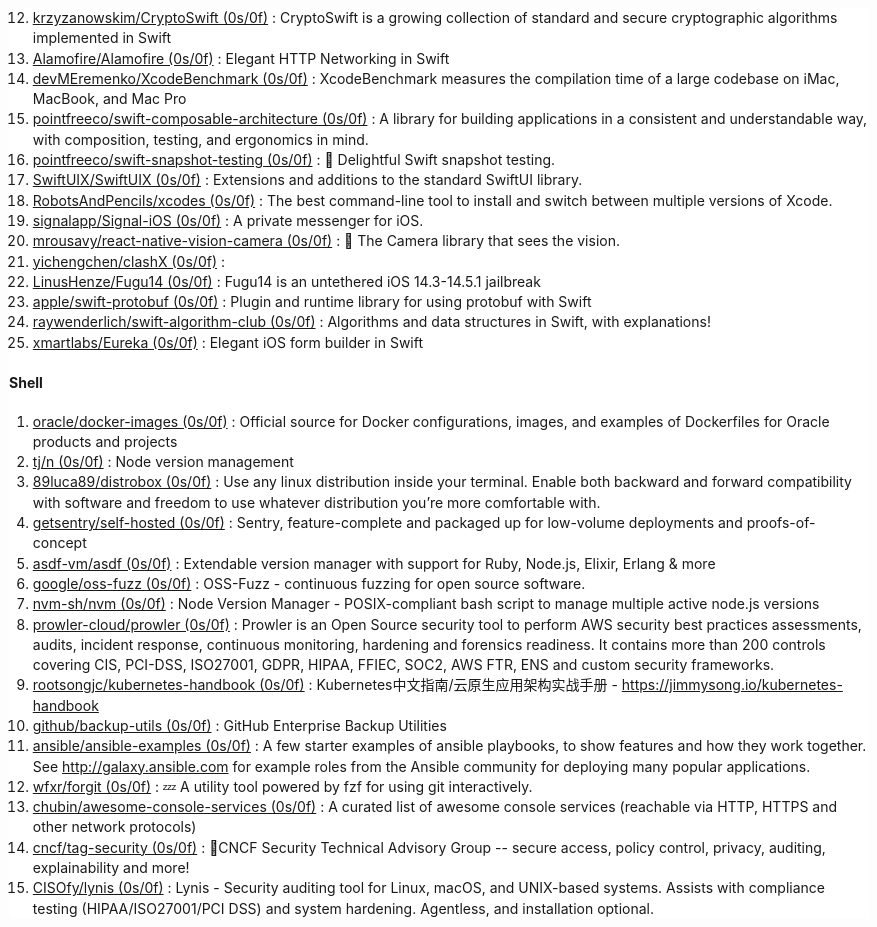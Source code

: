 12. [krzyzanowskim/CryptoSwift (0s/0f)](https://github.com/krzyzanowskim/CryptoSwift) : CryptoSwift is a growing collection of standard and secure cryptographic algorithms implemented in Swift
13. [Alamofire/Alamofire (0s/0f)](https://github.com/Alamofire/Alamofire) : Elegant HTTP Networking in Swift
14. [devMEremenko/XcodeBenchmark (0s/0f)](https://github.com/devMEremenko/XcodeBenchmark) : XcodeBenchmark measures the compilation time of a large codebase on iMac, MacBook, and Mac Pro
15. [pointfreeco/swift-composable-architecture (0s/0f)](https://github.com/pointfreeco/swift-composable-architecture) : A library for building applications in a consistent and understandable way, with composition, testing, and ergonomics in mind.
16. [pointfreeco/swift-snapshot-testing (0s/0f)](https://github.com/pointfreeco/swift-snapshot-testing) : 📸 Delightful Swift snapshot testing.
17. [SwiftUIX/SwiftUIX (0s/0f)](https://github.com/SwiftUIX/SwiftUIX) : Extensions and additions to the standard SwiftUI library.
18. [RobotsAndPencils/xcodes (0s/0f)](https://github.com/RobotsAndPencils/xcodes) : The best command-line tool to install and switch between multiple versions of Xcode.
19. [signalapp/Signal-iOS (0s/0f)](https://github.com/signalapp/Signal-iOS) : A private messenger for iOS.
20. [mrousavy/react-native-vision-camera (0s/0f)](https://github.com/mrousavy/react-native-vision-camera) : 📸 The Camera library that sees the vision.
21. [yichengchen/clashX (0s/0f)](https://github.com/yichengchen/clashX) : 
22. [LinusHenze/Fugu14 (0s/0f)](https://github.com/LinusHenze/Fugu14) : Fugu14 is an untethered iOS 14.3-14.5.1 jailbreak
23. [apple/swift-protobuf (0s/0f)](https://github.com/apple/swift-protobuf) : Plugin and runtime library for using protobuf with Swift
24. [raywenderlich/swift-algorithm-club (0s/0f)](https://github.com/raywenderlich/swift-algorithm-club) : Algorithms and data structures in Swift, with explanations!
25. [xmartlabs/Eureka (0s/0f)](https://github.com/xmartlabs/Eureka) : Elegant iOS form builder in Swift

#### Shell
1. [oracle/docker-images (0s/0f)](https://github.com/oracle/docker-images) : Official source for Docker configurations, images, and examples of Dockerfiles for Oracle products and projects
2. [tj/n (0s/0f)](https://github.com/tj/n) : Node version management
3. [89luca89/distrobox (0s/0f)](https://github.com/89luca89/distrobox) : Use any linux distribution inside your terminal. Enable both backward and forward compatibility with software and freedom to use whatever distribution you’re more comfortable with.
4. [getsentry/self-hosted (0s/0f)](https://github.com/getsentry/self-hosted) : Sentry, feature-complete and packaged up for low-volume deployments and proofs-of-concept
5. [asdf-vm/asdf (0s/0f)](https://github.com/asdf-vm/asdf) : Extendable version manager with support for Ruby, Node.js, Elixir, Erlang & more
6. [google/oss-fuzz (0s/0f)](https://github.com/google/oss-fuzz) : OSS-Fuzz - continuous fuzzing for open source software.
7. [nvm-sh/nvm (0s/0f)](https://github.com/nvm-sh/nvm) : Node Version Manager - POSIX-compliant bash script to manage multiple active node.js versions
8. [prowler-cloud/prowler (0s/0f)](https://github.com/prowler-cloud/prowler) : Prowler is an Open Source security tool to perform AWS security best practices assessments, audits, incident response, continuous monitoring, hardening and forensics readiness. It contains more than 200 controls covering CIS, PCI-DSS, ISO27001, GDPR, HIPAA, FFIEC, SOC2, AWS FTR, ENS and custom security frameworks.
9. [rootsongjc/kubernetes-handbook (0s/0f)](https://github.com/rootsongjc/kubernetes-handbook) : Kubernetes中文指南/云原生应用架构实战手册 - https://jimmysong.io/kubernetes-handbook
10. [github/backup-utils (0s/0f)](https://github.com/github/backup-utils) : GitHub Enterprise Backup Utilities
11. [ansible/ansible-examples (0s/0f)](https://github.com/ansible/ansible-examples) : A few starter examples of ansible playbooks, to show features and how they work together. See http://galaxy.ansible.com for example roles from the Ansible community for deploying many popular applications.
12. [wfxr/forgit (0s/0f)](https://github.com/wfxr/forgit) : 💤 A utility tool powered by fzf for using git interactively.
13. [chubin/awesome-console-services (0s/0f)](https://github.com/chubin/awesome-console-services) : A curated list of awesome console services (reachable via HTTP, HTTPS and other network protocols)
14. [cncf/tag-security (0s/0f)](https://github.com/cncf/tag-security) : 🔐CNCF Security Technical Advisory Group -- secure access, policy control, privacy, auditing, explainability and more!
15. [CISOfy/lynis (0s/0f)](https://github.com/CISOfy/lynis) : Lynis - Security auditing tool for Linux, macOS, and UNIX-based systems. Assists with compliance testing (HIPAA/ISO27001/PCI DSS) and system hardening. Agentless, and installation optional.